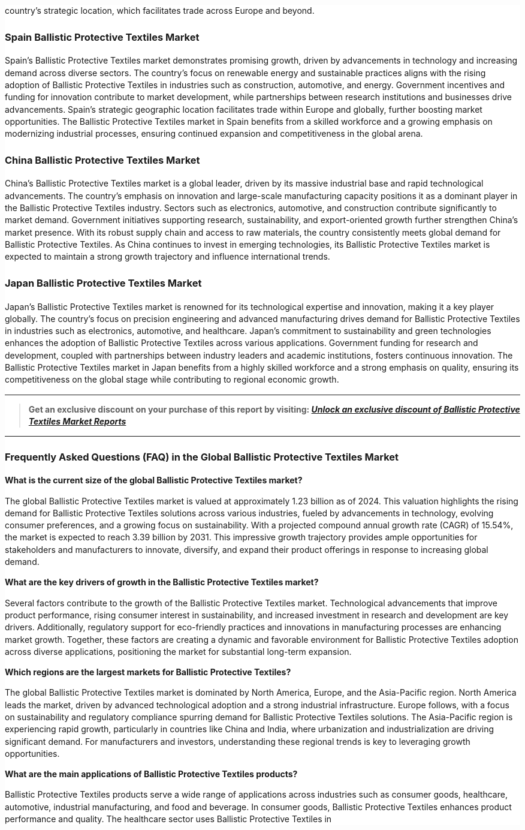 country&rsquo;s strategic location, which facilitates trade across Europe and beyond.</p><h3>Spain Ballistic Protective Textiles Market</h3><p>Spain&rsquo;s Ballistic Protective Textiles market demonstrates promising growth, driven by advancements in technology and increasing demand across diverse sectors. The country&rsquo;s focus on renewable energy and sustainable practices aligns with the rising adoption of Ballistic Protective Textiles in industries such as construction, automotive, and energy. Government incentives and funding for innovation contribute to market development, while partnerships between research institutions and businesses drive advancements. Spain&rsquo;s strategic geographic location facilitates trade within Europe and globally, further boosting market opportunities. The Ballistic Protective Textiles market in Spain benefits from a skilled workforce and a growing emphasis on modernizing industrial processes, ensuring continued expansion and competitiveness in the global arena.</p><h3>China Ballistic Protective Textiles Market</h3><p>China&rsquo;s Ballistic Protective Textiles market is a global leader, driven by its massive industrial base and rapid technological advancements. The country&rsquo;s emphasis on innovation and large-scale manufacturing capacity positions it as a dominant player in the Ballistic Protective Textiles industry. Sectors such as electronics, automotive, and construction contribute significantly to market demand. Government initiatives supporting research, sustainability, and export-oriented growth further strengthen China&rsquo;s market presence. With its robust supply chain and access to raw materials, the country consistently meets global demand for Ballistic Protective Textiles. As China continues to invest in emerging technologies, its Ballistic Protective Textiles market is expected to maintain a strong growth trajectory and influence international trends.</p><h3>Japan Ballistic Protective Textiles Market</h3><p>Japan&rsquo;s Ballistic Protective Textiles market is renowned for its technological expertise and innovation, making it a key player globally. The country&rsquo;s focus on precision engineering and advanced manufacturing drives demand for Ballistic Protective Textiles in industries such as electronics, automotive, and healthcare. Japan&rsquo;s commitment to sustainability and green technologies enhances the adoption of Ballistic Protective Textiles across various applications. Government funding for research and development, coupled with partnerships between industry leaders and academic institutions, fosters continuous innovation. The Ballistic Protective Textiles market in Japan benefits from a highly skilled workforce and a strong emphasis on quality, ensuring its competitiveness on the global stage while contributing to regional economic growth.</p><hr /><blockquote><p><strong>Get an exclusive discount on your purchase of this report by visiting: <em><a href="://marketresearchpulse.com/ask-for-discount/74045?utm_source=Github&amp;utm_medium=0116">Unlock an exclusive discount of Ballistic Protective Textiles Market Reports</a></em>&nbsp;</strong></p></blockquote><hr /><h3>Frequently Asked Questions (FAQ) in the Global Ballistic Protective Textiles Market</h3><p><strong>What is the current size of the global Ballistic Protective Textiles market?</strong></p><p>The global Ballistic Protective Textiles market is valued at approximately 1.23 billion as of 2024. This valuation highlights the rising demand for Ballistic Protective Textiles solutions across various industries, fueled by advancements in technology, evolving consumer preferences, and a growing focus on sustainability. With a projected compound annual growth rate (CAGR) of 15.54%, the market is expected to reach 3.39 billion by 2031. This impressive growth trajectory provides ample opportunities for stakeholders and manufacturers to innovate, diversify, and expand their product offerings in response to increasing global demand.</p><p><strong>What are the key drivers of growth in the Ballistic Protective Textiles market?</strong></p><p>Several factors contribute to the growth of the Ballistic Protective Textiles market. Technological advancements that improve product performance, rising consumer interest in sustainability, and increased investment in research and development are key drivers. Additionally, regulatory support for eco-friendly practices and innovations in manufacturing processes are enhancing market growth. Together, these factors are creating a dynamic and favorable environment for Ballistic Protective Textiles adoption across diverse applications, positioning the market for substantial long-term expansion.</p><p><strong>Which regions are the largest markets for Ballistic Protective Textiles?</strong></p><p>The global Ballistic Protective Textiles market is dominated by North America, Europe, and the Asia-Pacific region. North America leads the market, driven by advanced technological adoption and a strong industrial infrastructure. Europe follows, with a focus on sustainability and regulatory compliance spurring demand for Ballistic Protective Textiles solutions. The Asia-Pacific region is experiencing rapid growth, particularly in countries like China and India, where urbanization and industrialization are driving significant demand. For manufacturers and investors, understanding these regional trends is key to leveraging growth opportunities.</p><p><strong>What are the main applications of Ballistic Protective Textiles products?</strong></p><p>Ballistic Protective Textiles products serve a wide range of applications across industries such as consumer goods, healthcare, automotive, industrial manufacturing, and food and beverage. In consumer goods, Ballistic Protective Textiles enhances product performance and quality. The healthcare sector uses Ballistic Protective Textiles in